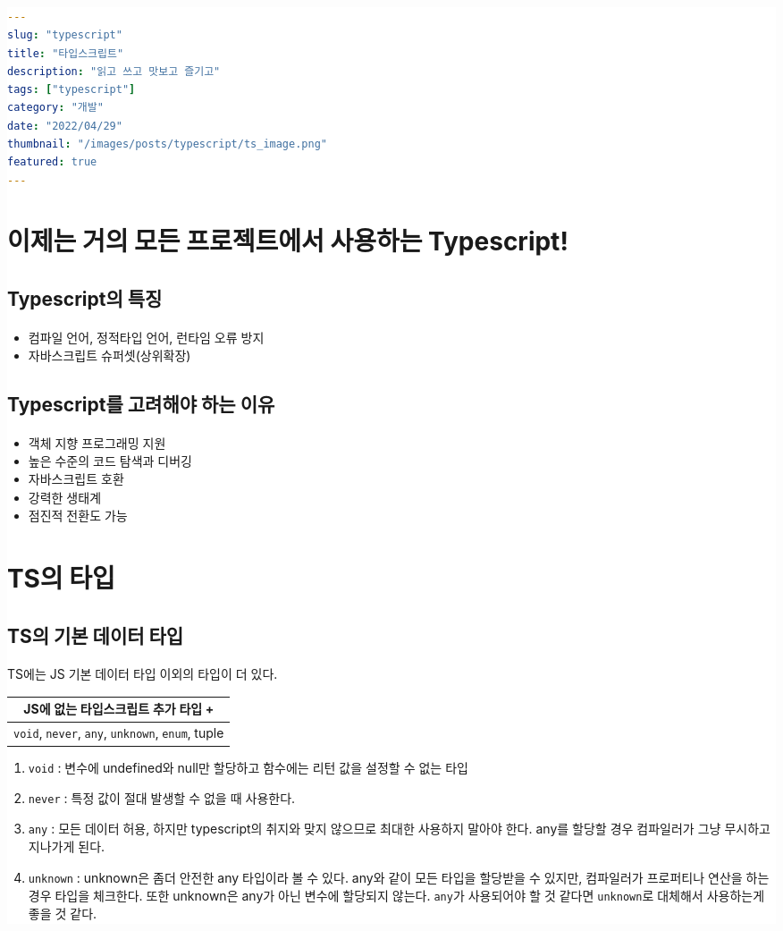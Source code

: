 ```yaml
---
slug: "typescript"
title: "타입스크립트"
description: "읽고 쓰고 맛보고 즐기고"
tags: ["typescript"]
category: "개발"
date: "2022/04/29"
thumbnail: "/images/posts/typescript/ts_image.png"
featured: true
---
```


# 이제는 거의 모든 프로젝트에서 사용하는 Typescript!

## Typescript의 특징

- 컴파일 언어, 정적타입 언어, 런타임 오류 방지
- 자바스크립트 슈퍼셋(상위확장)

## Typescript를 고려해야 하는 이유

- 객체 지향 프로그래밍 지원
- 높은 수준의 코드 탐색과 디버깅
- 자바스크립트 호환
- 강력한 생태계
- 점진적 전환도 가능

# TS의 타입

## TS의 기본 데이터 타입

TS에는 JS 기본 데이터 타입 이외의 타입이 더 있다.

| JS에 없는 타입스크립트 추가 타입 +               |
| ------------------------------------------------ |
| `void`, `never`, `any`, `unknown`, `enum`, tuple |

1. `void` : 변수에 undefined와 null만 할당하고 함수에는 리턴 값을 설정할 수 없는 타입

2. `never` : 특정 값이 절대 발생할 수 없을 때 사용한다.

3. `any` : 모든 데이터 허용, 하지만 typescript의 취지와 맞지 않으므로 최대한 사용하지 말아야 한다. any를 할당할 경우 컴파일러가 그냥 무시하고 지나가게 된다.

4. `unknown` : unknown은 좀더 안전한 any 타입이라 볼 수 있다. any와 같이 모든 타입을 할당받을 수 있지만, 컴파일러가 프로퍼티나 연산을 하는 경우 타입을 체크한다.
   또한 unknown은 any가 아닌 변수에 할당되지 않는다.
   `any`가 사용되어야 할 것 같다면 `unknown`로 대체해서 사용하는게 좋을 것 같다.


  [index: number]: string;